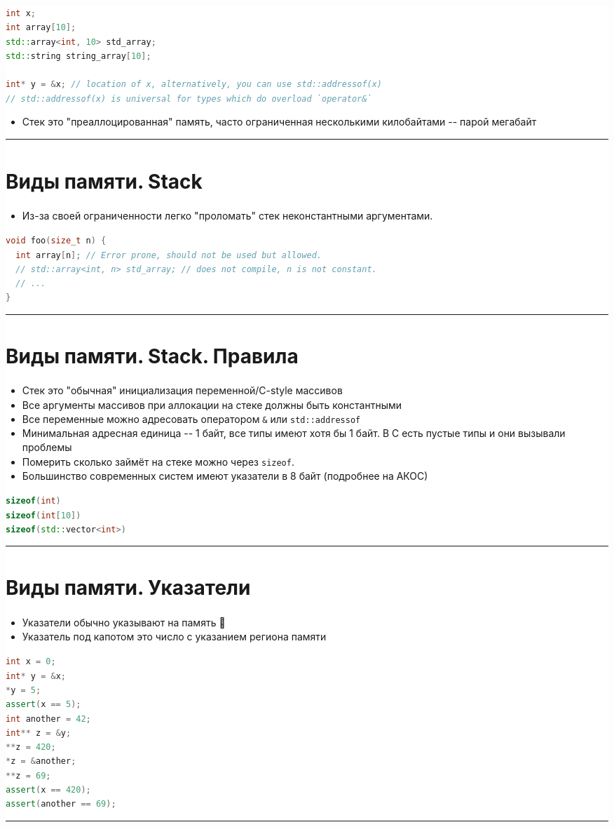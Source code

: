 ```cpp
int x;
int array[10];
std::array<int, 10> std_array;
std::string string_array[10];

int* y = &x; // location of x, alternatively, you can use std::addressof(x)
// std::addressof(x) is universal for types which do overload `operator&`
```

* Стек это "преаллоцированная" память, часто ограниченная несколькими килобайтами -- парой мегабайт

---

# Виды памяти. Stack

* Из-за своей ограниченности легко "проломать" стек неконстантными аргументами.

```cpp
void foo(size_t n) {
  int array[n]; // Error prone, should not be used but allowed.
  // std::array<int, n> std_array; // does not compile, n is not constant.
  // ...
}
```

---

# Виды памяти. Stack. Правила

* Стек это "обычная" инициализация переменной/C-style массивов
* Все аргументы массивов при аллокации на стеке должны быть константными
* Все переменные можно адресовать оператором `&` или `std::addressof`
* Минимальная адресная единица -- 1 байт, все типы имеют хотя бы 1 байт. В C есть пустые типы и они вызывали проблемы
* Померить сколько займёт на стеке можно через `sizeof`.
* Большинство современных систем имеют указатели в 8 байт (подробнее на АКОС)

```cpp
sizeof(int)
sizeof(int[10])
sizeof(std::vector<int>)
```

---

# Виды памяти. Указатели

* Указатели обычно указывают на память :shrug:
* Указатель под капотом это число с указанием региона памяти

```cpp
int x = 0;
int* y = &x;
*y = 5;
assert(x == 5);
int another = 42;
int** z = &y;
**z = 420;
*z = &another;
**z = 69;
assert(x == 420);
assert(another == 69);
```

---